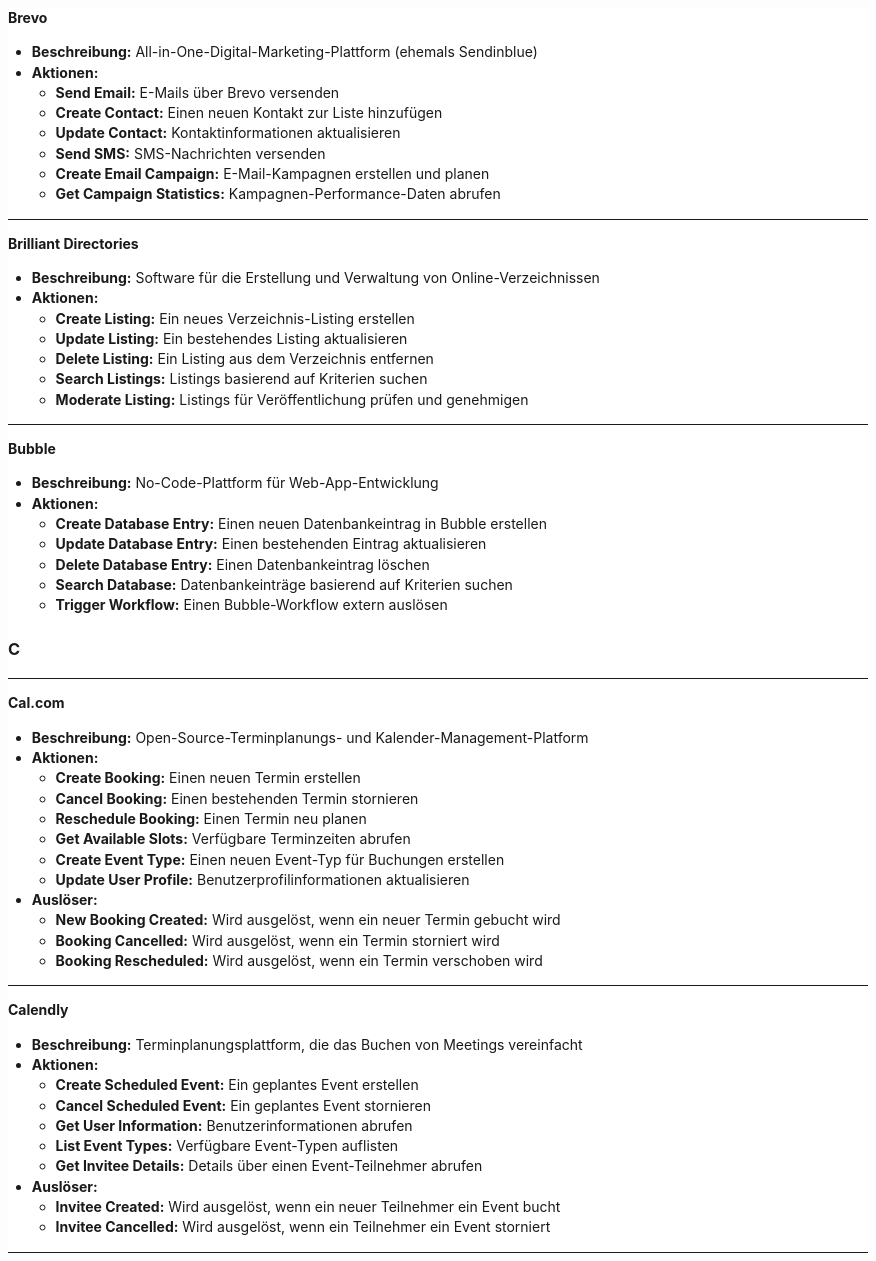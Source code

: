 **Brevo**
* **Beschreibung:** All-in-One-Digital-Marketing-Plattform (ehemals Sendinblue)
* **Aktionen:**
    * **Send Email:** E-Mails über Brevo versenden
    * **Create Contact:** Einen neuen Kontakt zur Liste hinzufügen
    * **Update Contact:** Kontaktinformationen aktualisieren
    * **Send SMS:** SMS-Nachrichten versenden
    * **Create Email Campaign:** E-Mail-Kampagnen erstellen und planen
    * **Get Campaign Statistics:** Kampagnen-Performance-Daten abrufen

---
**Brilliant Directories**
* **Beschreibung:** Software für die Erstellung und Verwaltung von Online-Verzeichnissen
* **Aktionen:**
    * **Create Listing:** Ein neues Verzeichnis-Listing erstellen
    * **Update Listing:** Ein bestehendes Listing aktualisieren
    * **Delete Listing:** Ein Listing aus dem Verzeichnis entfernen
    * **Search Listings:** Listings basierend auf Kriterien suchen
    * **Moderate Listing:** Listings für Veröffentlichung prüfen und genehmigen

---
**Bubble**
* **Beschreibung:** No-Code-Plattform für Web-App-Entwicklung
* **Aktionen:**
    * **Create Database Entry:** Einen neuen Datenbankeintrag in Bubble erstellen
    * **Update Database Entry:** Einen bestehenden Eintrag aktualisieren
    * **Delete Database Entry:** Einen Datenbankeintrag löschen
    * **Search Database:** Datenbankeinträge basierend auf Kriterien suchen
    * **Trigger Workflow:** Einen Bubble-Workflow extern auslösen

### **C**

---
**Cal.com**
* **Beschreibung:** Open-Source-Terminplanungs- und Kalender-Management-Platform
* **Aktionen:**
    * **Create Booking:** Einen neuen Termin erstellen
    * **Cancel Booking:** Einen bestehenden Termin stornieren
    * **Reschedule Booking:** Einen Termin neu planen
    * **Get Available Slots:** Verfügbare Terminzeiten abrufen
    * **Create Event Type:** Einen neuen Event-Typ für Buchungen erstellen
    * **Update User Profile:** Benutzerprofilinformationen aktualisieren
* **Auslöser:**
    * **New Booking Created:** Wird ausgelöst, wenn ein neuer Termin gebucht wird
    * **Booking Cancelled:** Wird ausgelöst, wenn ein Termin storniert wird
    * **Booking Rescheduled:** Wird ausgelöst, wenn ein Termin verschoben wird

---
**Calendly**
* **Beschreibung:** Terminplanungsplattform, die das Buchen von Meetings vereinfacht
* **Aktionen:**
    * **Create Scheduled Event:** Ein geplantes Event erstellen
    * **Cancel Scheduled Event:** Ein geplantes Event stornieren
    * **Get User Information:** Benutzerinformationen abrufen
    * **List Event Types:** Verfügbare Event-Typen auflisten
    * **Get Invitee Details:** Details über einen Event-Teilnehmer abrufen
* **Auslöser:**
    * **Invitee Created:** Wird ausgelöst, wenn ein neuer Teilnehmer ein Event bucht
    * **Invitee Cancelled:** Wird ausgelöst, wenn ein Teilnehmer ein Event storniert

---
